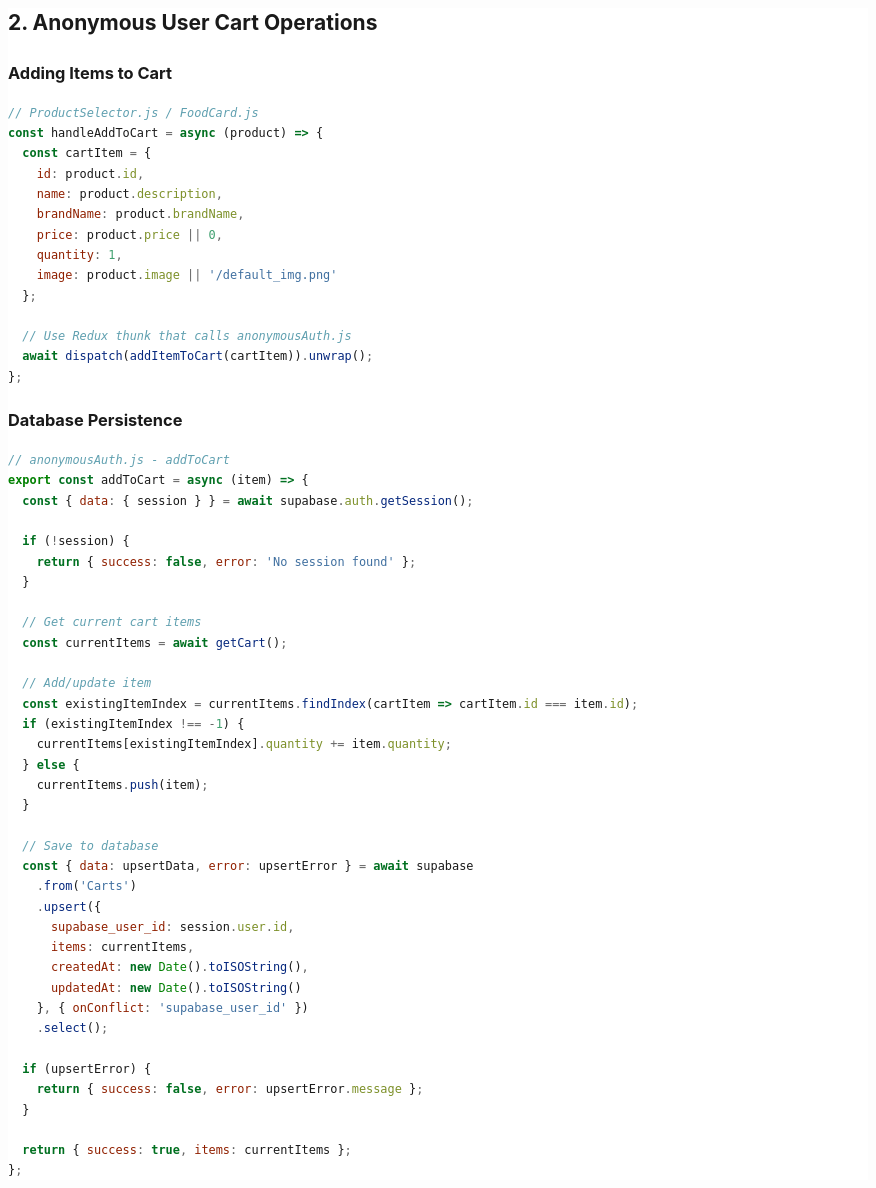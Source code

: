 ## 2. Anonymous User Cart Operations

### Adding Items to Cart
```javascript
// ProductSelector.js / FoodCard.js
const handleAddToCart = async (product) => {
  const cartItem = {
    id: product.id,
    name: product.description,
    brandName: product.brandName,
    price: product.price || 0,
    quantity: 1,
    image: product.image || '/default_img.png'
  };

  // Use Redux thunk that calls anonymousAuth.js
  await dispatch(addItemToCart(cartItem)).unwrap();
};
```

### Database Persistence
```javascript
// anonymousAuth.js - addToCart
export const addToCart = async (item) => {
  const { data: { session } } = await supabase.auth.getSession();
  
  if (!session) {
    return { success: false, error: 'No session found' };
  }
  
  // Get current cart items
  const currentItems = await getCart();
  
  // Add/update item
  const existingItemIndex = currentItems.findIndex(cartItem => cartItem.id === item.id);
  if (existingItemIndex !== -1) {
    currentItems[existingItemIndex].quantity += item.quantity;
  } else {
    currentItems.push(item);
  }
  
  // Save to database
  const { data: upsertData, error: upsertError } = await supabase
    .from('Carts')
    .upsert({
      supabase_user_id: session.user.id,
      items: currentItems,
      createdAt: new Date().toISOString(),
      updatedAt: new Date().toISOString()
    }, { onConflict: 'supabase_user_id' })
    .select();
  
  if (upsertError) {
    return { success: false, error: upsertError.message };
  }
  
  return { success: true, items: currentItems };
};
```
